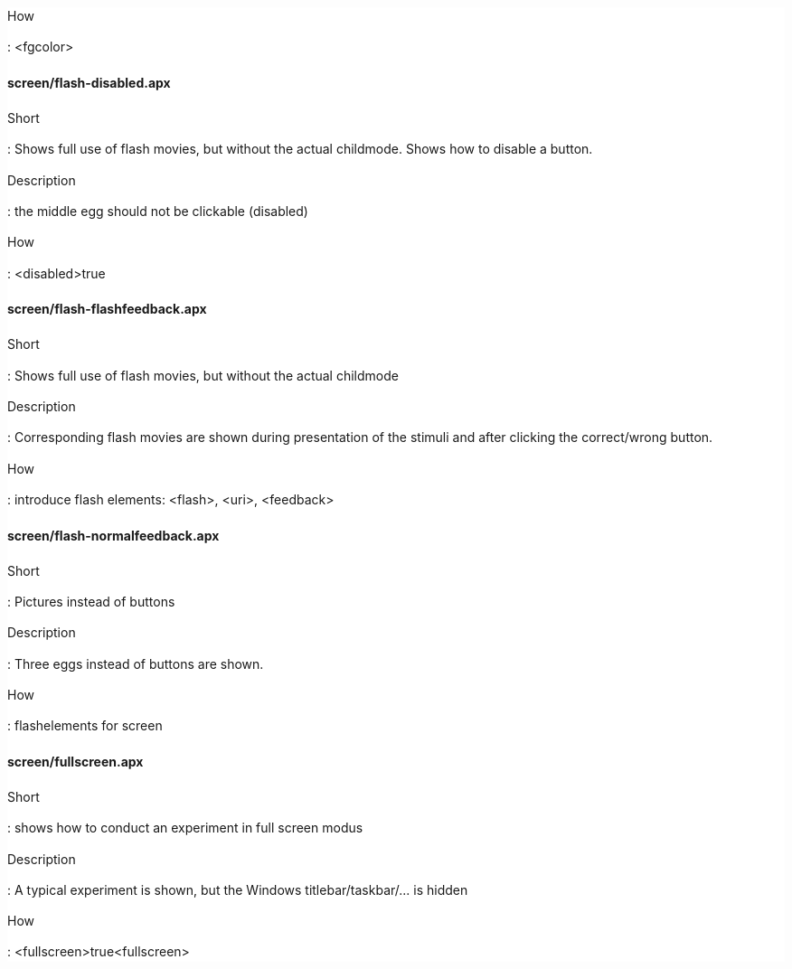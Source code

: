 How

:   &lt;fgcolor&gt;

#### screen/flash-disabled.apx

Short

:   Shows full use of flash movies, but without the actual childmode.
    Shows how to disable a button.

Description

:   the middle egg should not be clickable (disabled)

How

:   &lt;disabled&gt;true

#### screen/flash-flashfeedback.apx

Short

:   Shows full use of flash movies, but without the actual childmode

Description

:   Corresponding flash movies are shown during presentation of the
    stimuli and after clicking the correct/wrong button.

How

:   introduce flash elements: &lt;flash&gt;, &lt;uri&gt;,
    &lt;feedback&gt;

#### screen/flash-normalfeedback.apx

Short

:   Pictures instead of buttons

Description

:   Three eggs instead of buttons are shown.

How

:   flashelements for screen

#### screen/fullscreen.apx

Short

:   shows how to conduct an experiment in full screen modus

Description

:   A typical experiment is shown, but the Windows titlebar/taskbar/...
    is hidden

How

:   &lt;fullscreen&gt;true&lt;fullscreen&gt;

